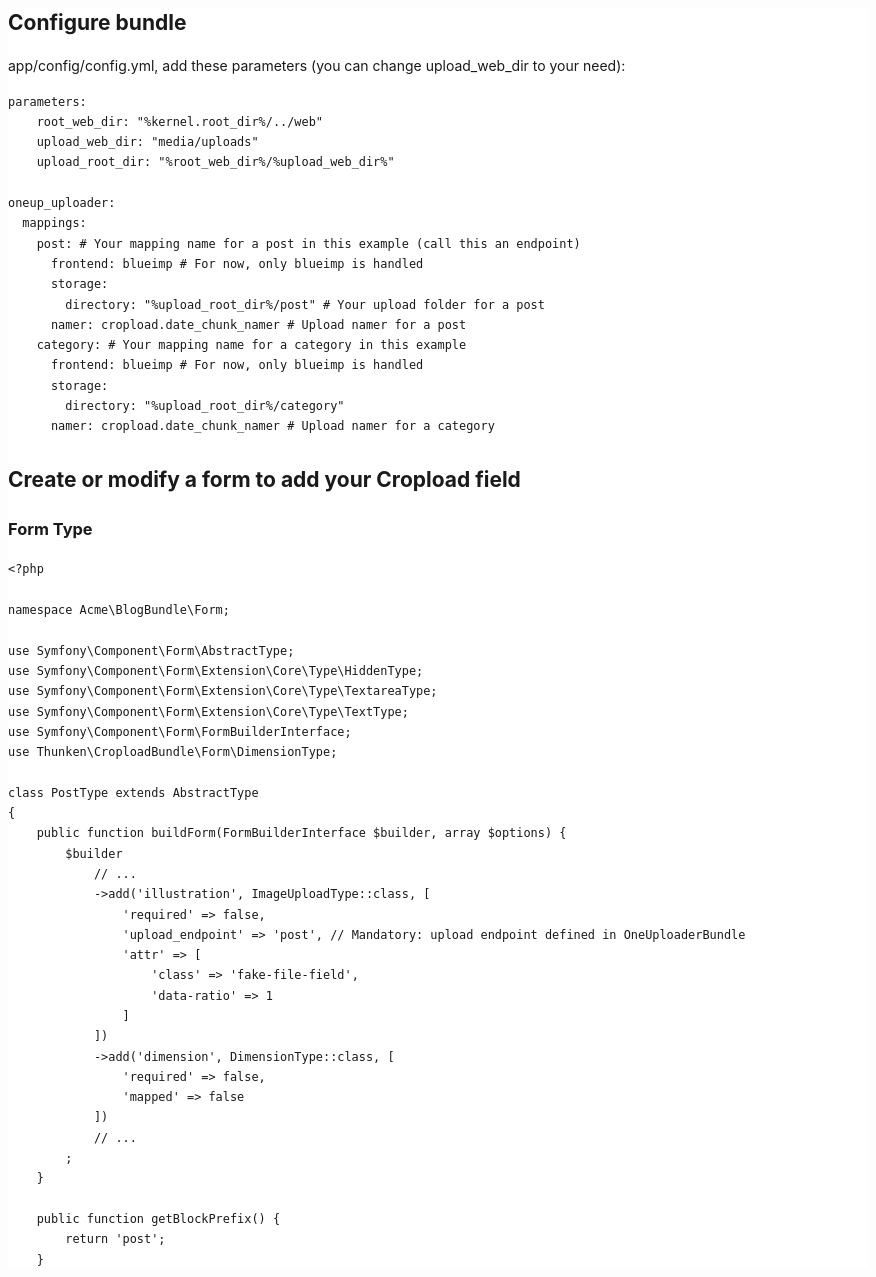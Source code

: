 ## Configure bundle

app/config/config.yml, add these parameters (you can change upload_web_dir to your need):
~~~
parameters:
    root_web_dir: "%kernel.root_dir%/../web"
    upload_web_dir: "media/uploads"
    upload_root_dir: "%root_web_dir%/%upload_web_dir%"

oneup_uploader:
  mappings:
    post: # Your mapping name for a post in this example (call this an endpoint)
      frontend: blueimp # For now, only blueimp is handled
      storage:
        directory: "%upload_root_dir%/post" # Your upload folder for a post
      namer: cropload.date_chunk_namer # Upload namer for a post
    category: # Your mapping name for a category in this example
      frontend: blueimp # For now, only blueimp is handled
      storage:
        directory: "%upload_root_dir%/category"
      namer: cropload.date_chunk_namer # Upload namer for a category
~~~

## Create or modify a form to add your Cropload field
### Form Type
~~~
<?php

namespace Acme\BlogBundle\Form;

use Symfony\Component\Form\AbstractType;
use Symfony\Component\Form\Extension\Core\Type\HiddenType;
use Symfony\Component\Form\Extension\Core\Type\TextareaType;
use Symfony\Component\Form\Extension\Core\Type\TextType;
use Symfony\Component\Form\FormBuilderInterface;
use Thunken\CroploadBundle\Form\DimensionType;

class PostType extends AbstractType
{
    public function buildForm(FormBuilderInterface $builder, array $options) {
        $builder
            // ...
            ->add('illustration', ImageUploadType::class, [
                'required' => false,
                'upload_endpoint' => 'post', // Mandatory: upload endpoint defined in OneUploaderBundle
                'attr' => [
                    'class' => 'fake-file-field',
                    'data-ratio' => 1
                ]
            ])
            ->add('dimension', DimensionType::class, [
                'required' => false,
                'mapped' => false
            ])
            // ...
        ;
    }

    public function getBlockPrefix() {
        return 'post';
    }
~~~